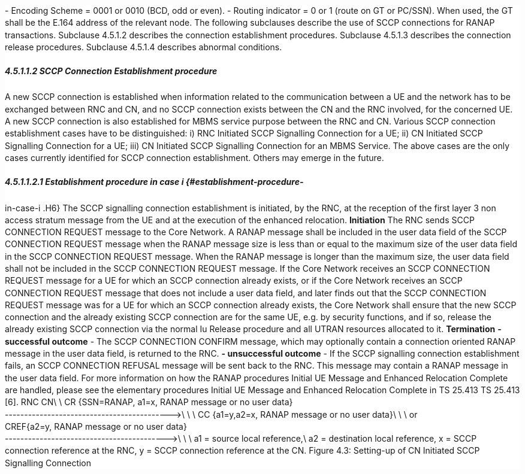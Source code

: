 \- Encoding Scheme = 0001 or 0010 (BCD, odd or even).
\- Routing indicator = 0 or 1 (route on GT or PC/SSN).
When used, the GT shall be the E.164 address of the relevant node.
The following subclauses describe the use of SCCP connections for RANAP
transactions. Subclause 4.5.1.2 describes the connection establishment
procedures. Subclause 4.5.1.3 describes the connection release procedures.
Subclause 4.5.1.4 describes abnormal conditions.
##### 4.5.1.1.2 SCCP Connection Establishment procedure
A new SCCP connection is established when information related to the
communication between a UE and the network has to be exchanged between RNC and
CN, and no SCCP connection exists between the CN and the RNC involved, for the
concerned UE. A new SCCP connection is also established for MBMS service
purpose between the RNC and CN.
Various SCCP connection establishment cases have to be distinguished:
i) RNC Initiated SCCP Signalling Connection for a UE;
ii) CN Initiated SCCP Signalling Connection for a UE;
iii) CN Initiated SCCP Signalling Connection for an MBMS Service.
The above cases are the only cases currently identified for SCCP connection
establishment. Others may emerge in the future.
##### 4.5.1.1.2.1 Establishment procedure in case i {#establishment-procedure-
in-case-i .H6}
The SCCP signalling connection establishment is initiated, by the RNC, at the
reception of the first layer 3 non access stratum message from the UE and at
the execution of the enhanced relocation.
**Initiation**
The RNC sends SCCP CONNECTION REQUEST message to the Core Network. A RANAP
message shall be included in the user data field of the SCCP CONNECTION
REQUEST message when the RANAP message size is less than or equal to the
maximum size of the user data field in the SCCP CONNECTION REQUEST message.
When the RANAP message is longer than the maximum size, the user data field
shall not be included in the SCCP CONNECTION REQUEST message.
If the Core Network receives an SCCP CONNECTION REQUEST message for a UE for
which an SCCP connection already exists, or if the Core Network receives an
SCCP CONNECTION REQUEST message that does not include a user data field, and
later finds out that the SCCP CONNECTION REQUEST message was for a UE for
which an SCCP connection already exists, the Core Network shall ensure that
the new SCCP connection and the already existing SCCP connection are for the
same UE, e.g. by security functions, and if so, release the already existing
SCCP connection via the normal Iu Release procedure and all UTRAN resources
allocated to it.
**Termination**
**\- successful outcome**
\- The SCCP CONNECTION CONFIRM message, which may optionally contain a
connection oriented RANAP message in the user data field, is returned to the
RNC.
**\- unsuccessful outcome**
\- If the SCCP signalling connection establishment fails, an SCCP CONNECTION
REFUSAL message will be sent back to the RNC. This message may contain a RANAP
message in the user data field.
For more information on how the RANAP procedures Initial UE Message and
Enhanced Relocation Complete are handled, please see the elementary procedures
Initial UE Message and Enhanced Relocation Complete in TS 25.413 TS 25.413
[6].
RNC CN\ \ CR {SSN=RANAP, a1=x, RANAP message or no user data}\
\------------------------------------------->\ \ \ CC {a1=y,a2=x, RANAP
message or no user data}\ \\ \ or\
CREF{a2=y, RANAP message or no user data}\
\------------------------------------------>\ \ \ a1 = source local
reference,\ a2 = destination local reference,
x = SCCP connection reference at the RNC,
y = SCCP connection reference at the CN.
Figure 4.3: Setting-up of CN Initiated SCCP Signalling Connection
